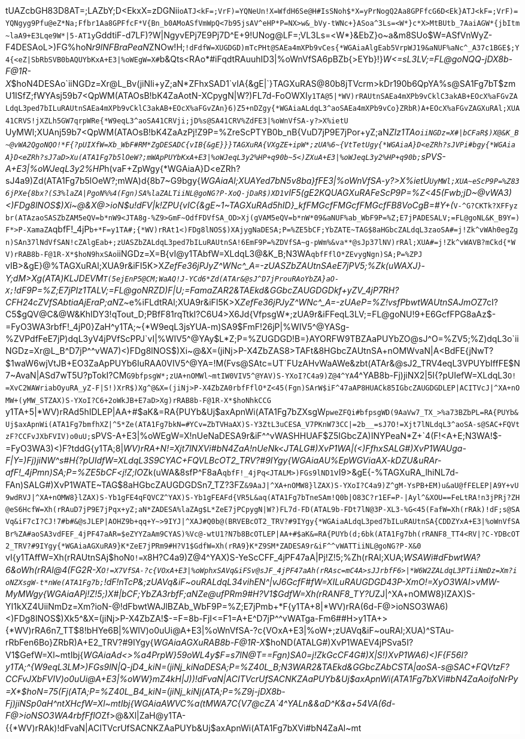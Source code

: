 tUAZcbGH83D8AT=;LAZbY;D<EkxX=zDGNii`oATJ<kF=;VrF)=YQNeUn!X=WfdH6Se@H#IsSNoh$*X=yPrNogQ2Aa8GPFfcG6D<Ek}ATJ<kF=;VrF)=YQNgyg9Pfu@eZ*Na;Ffbr1Aa8GPFfcF*V{Bn_b0AMoASfVmWpQ<7b95jsAV^eHP*P=NX>w&_bVy-tWNc+}ASoa^3Ls=<W*}c*X>MtBUtb_7AaiAGW*{jbItm~laA9+E3Lqe9W*|5-AT1y`GddtiF-d7LF)?W|NgyvEPj7E9Pj7D^E+9!UNog@LF=;VL3Ls=<W*}&EbZ}o~a&m8SUo$W=ASfVnWyZ-F4DESAoL>)FG%hoN*r9lNFBraPeaN*ZNOw!H;`!dFdfW=XUGDGD)mTcPHt@SAEa4mXPb9vCes{*WGAiaAlgEab5VrpWJ19&aNUF%aNc^_A37c1BGE$;Y4{<eZ|SbRbSVB0bAQUYbKxA+E3|%oWEgW=X#`b&Qts<RAo*#iFqdtRAuuhID3|%oWnVfSA6pBZb{>EYb}!}*W<=sL3LV;=FL@goNQQ-jDX8b-F@1R-X*$hoN4DESAo`iiNGDz=Xr@L_Bv(jiNli+yZ;aN*ZFhxSAD1`vIA{&gE|`}TAGXuRAS@80b8jTVcrm>kDr190b6QpYA%s@SA1Fg7bT$zmU1ISfZ;fWYAsj59b7<QpWM(ATAOsB!bK4ZaAotN-XCpygN|W?)FL7d-FoOWXI`y1TA@5|*WV)rRAUtnSAEa4mXPb9vCklC3akAB+EOcX%aFGvZALdqL3ped7bILuRAUtnSAEa4mXPb9vCklC3akAB+EOcX%aFGvZAn}6)Z5+nDZgy{*WGAiaALdqL3^aoSAEa4mXPb9vCo}ZRbR)A+EOcX%aFGvZAGXuRAl;XUA41CRVS!jXZLh5GW7qrpWRe{*W9eqL3^aoSA41CRVji;jD%s@SA41CRV%ZdFE3|%oWnVfSA-y?>X%ietU`UyMWl;XUAnj59b7<QpWM(ATAOsB!bK4ZaAzPj!Z9P=%ZreScPTYB0b_nB{VuD7jP9E7jPor+yZ;aN*ZIz1TAo`iiNGDz=X#|bCFaR$)X@&K_B~@vWA2QgoNQO!*F{?pUIXfW=Xb_WbF#RM*ZgDESADC{vIB{&gE}}}TAGXuRA{VXgZE+ipW*;zUA%6~{VtTetUgy{*WGAiaA}D<eZRh?sJVPi#bgy{*WGAiaA}D<eZRh?sJ7aD>Xu(ATA1Fg7b5lOeW?;mWApPUYbKxA+E3|%oWJeqL3y2%HP+q90b~5<)ZXuA+E3|%oWJeqL3y2%HP+q90b;`sPVS-A+E3|%oWJeqL3y2%HP*h(vaF+ZpWgy{*WGAiaA}D<eZRh?sJ4a9)Zd(ATA1Fg7b5lOeW?;mWA)d{8b7~G9bgy{*WGAiaAl;XUAYed7bN5v8ba}fFE3|%oWnVfSA-y?>X%ietU`UyMWl;XUA~eScP9P=%Z836jPXe{8bx?(S3%laZA|PgoN%%4(Fgn)SA%laZALTiiNL@goNG?P-XoQ-jDaR$)XD1`vIF5(gE2KQUAGXuRAFeScP9P=%Z<45(Fwb;jD~@vWA3)<)FDg8lNOS$)Xi~@&X@>ioN$u!dFV|k!ZPU{vIC{&gE~1~TAGXuRAd5hID}_kfFMGcfFMGcfFMGcfFB8VoCgB=#Y+(*`V-^G?CKTk?XFFyzbr(ATAzaoSASZbZAM5eQV=b*nW9<JTA8g-%Z9>GmF~OdfFDVfSA_OD>Xj(gVAM5eQV=b*nW*09&aNUF%ab_WbF9P=%Z;E7jPADESALV;=FL@goNL&K_B9Y=)F*>P-XamaZA`qbfF!_4jP`b+*F=y1TA#;{*WV)rRAt1<)FDg8lNOS$)XAjygNaDESA;P=%ZE5bCF;YbZATE~TAG$8aHGbcZALdqL3zaoSA#=j!Zk^vWAh0egZgn)SAn37lNdVfSAN!cZAlgEab+;zUASZbZALdqL3ped7bILuRAUtnSA!6EmF9P=%ZDVfSA~g-pWm%&va**@sJp37lNV)rRAl;XUA#=j!Zk^vWAVB?mCkd{*WV)rRAB8b-F@1R-X*$hoN9hxSAo`iiNGDz=X=B{vI@y1TAbfW=XLdqL3@&K_B;N3WA`qbfFflO*ZEvygNgn)SA;P=%ZPJ`vIB>&gE}@%TAGXuRAl;XUA9r&iFI5K>X*ZefFe36jPJyZ^WNc^_A=-zUASZbZAUtnSAeE7jPV5;%Zk(uWAXJ}-Y;dM>Xg(ATA)KLJDEVM`T(5ejEnP5@CM;WaAQ!J-YCd6*Zd(ATAr&@sJ^D7jProuRAoYbZA}aO-X;`!dF9P=%Z;E7jPIz1TALV;=FL@goNRZD<DXL>)F|U;=FamaZAR2&TAEkd&GGbcZAUGDGDkf+yZV_4jP7RH?CFH24cZVfSAbtiaAjEraP;aN*Z~e%iFLdtRAl;XUA9r&iFI5K>X*ZefFe36jPJyZ^WNc^_A=-zUAeP=%Z!vsfPbwtWAUtnSAJmO*Z7cI?C5$gQV@C&@W&KhIDY3!qTout_D;PBfF81rqTtkI?C6U4>X6Jd{VfpsgW*;zUA9r&iFFeqL3LV;=FL@goNU!9+E6GcfFPG8aAz$-=FyO3WA3rbfF!_4jP0}ZaH^y1TA;~{*W9eqL3jsYUA-m)SA9$FmF!26jP|%WIV5^@YASg-%ZVPdfFeE7jP)dqL3yV4jPVfScPPJ`vI|%WIV5^@YAy$L*Z;P=%ZUGDGD!B=}AYORFW9TBZAaPUYbZO@sJ^O=%ZV5;%Z)dqL3o`iiNGDz=Xr@L_B^D7jP^^vWA7)<)FDg8lNOS$)Xi~@&X=(jiNj>P-X4ZbZAS8>TAFt&8HGbcZAUtnSA+nOMWvaN|A<BdFE{jNwT?$1waW6wjVtJB+EO3ZaApPUYb6IuRAA0VIV5^@YA=!M(Fvs@SAtc=UT`FUzAHvWaAWe&zbt(ATAr&@sJ2_TRV4eqL3VPUYbIffFE$N7~AvaN|ASd7wT5U?pTokI?CM`G9bfpsgW*;zUA+nOMWl~mtIW0VIV5^@YAV)S-YXoI?C4a9)Z@4^YA`4^YAB8b-Fj)jiNX2|5I{?pUIefW=XLdqL3`O!=XvC2WAWriabOyuRA_yZ-F|S!)XrR$)Xg^@&X=(jiNj>P-X4ZbZA0rbfFflO*Z<45(Fgn)SArW$iF^47aAP8HUACk85IGbcZAUGDGDLEP|ACITVcJ|^XA+nOMW+(yMW_STZAX)S-YXoI?C6+2oWkJB+E7aD>Xg)rRAB8b-F@1R-X*$hoNhkCCG`y1TA+5|*WV)rRAd5hIDLEP|AA+#$aK&=RA{PUYb&Uj$axApnWi(ATA1Fg7bZXsgW`pweZFQi#bfpsgWD(9AaVw7_TX_>%a73BZbPL=RA{PUYb&Uj$axApnWi(ATA1Fg7bmfhXZ|^5*Ze(ATA1Fg7bkN=#YCv=ZbTVHaAX)S-Y3ZtL3uCESA_V7PKnW73CC|=2b__=sJ7O!=Xjt7lNLdqL3^aoSA-s@SAC+FQVtzF?CCFvJXbFVIV)o0uU;`sPVS-A+E3|%oWEgW=X!nUeNaDESA9r&iF^^vWASHHUAF$Z5IGbcZA)INYPeaN*Z+`4(F!<A+E;N3WA!$-=FyO3WA3)<)F?tddG{y1TA;8|*WV)rRA+N!=Xjt7lNXVi#bN4ZaA!nUeNk<JTALG#)XvP1WA|(<)FfhxSALG#)XvP1WAUga-F|Y=)Fj)jiNW^s#H{?pUIdfW=XLdqL3S9CYAC+FQVLBcOT2_TRV?#9IYgy{*WGAiaAU%EpWGViaAX-kDZU&uRAr-afF!_4jPmn)SA;P=%ZE5bCF*<j!Z;lO*Zk(uWA&8sfP^F8aA`qbfF!_4jPq<JTALM>)FGs9lND1`vI9>&gE{-%TAGXuRA_lhiNL7d-FAn)SALG#)XvP1WATE~TAG$8aHGbcZAUGDGDSn7_TZ?3FZ`&9AaJ|^XA+nOMW8}lZAX)S-YXoI?C4a9)Z^gM-YsPB+EM)u&aU@fFELEP|A9Y+vU9wdRVJ|^XA+nOMW8}lZAX)S-Yb1gFE4qFQVCZ^YAX)S-Yb1gFEAFd{VR5L&aq(ATA1Fg7bTneSAm!Q0b|O83C?r1EF=P-|Ayl^&XOU==FeLtRA!n3jPRj?ZH@eS6HcfW=Xh(rRAuD7jP9E7jPqx+yZ;aN*ZADESA%laZAg$L*ZeE7jPCpygN|W?)FL7d-FD(ATAL9b-FDt7lN@3P-XL3-%G<45(FafW=Xh(rRAk)!dF;s@SAVq&iF7cI?CJ!7#b#&@sJLEP|AOHZ9b+qq+Y~>9IYJ|^XAJ#Q0b@(BRVEBcOT2_TRV?#9IYgy{*WGAiaALdqL3ped7bILuRAUtnSA{CDDZYxA+E3|%oWnVfSABr%ZA#aoSA3vdFEF_4jPF47aAR=$eZYYZaAm9CYAS)%Vc@-wtU1?N7b8BcOTLEP|AA+#$aK&=RA{PUYb(d;6bk(ATA1Fg7bh(rRANF8_TT4<RV|?C-YDBcOT2_TRV?#9IYgy{*WGAiaAGXuRA9}K*ZeE7jPRm9#H?V1$GdfW=Xh(rRA9}K*Z9SM*ZADESA9r&iF^^vWATTiiNL@goNG?P-X&0`vI{y1TAffW=Xh(rRAUtnSAj$hoN`O!=X`8H?C4a9)Z@4^YAX)S-YeScCFF_4jPF47aA|Pj!Z!5;%Zh(rRAl;XUA;*WSAWi#dFbwtWA?6&oWh(rRAl@4(FG2R-X`O!=X7VfSA-?c{VOxA+E3|%oWphxSAVq&iFSv@sJF_4jPF47aAh(rRAsc=mC4A>sJJrbfF6>|*W6W2ZALdqL3PTiiNmDz=Xm?ioNZXsgW-t*nWe(ATA1Fg7b;`!dF!nTcP&;zUAVq&iF~ouRALdqL34vihEN^|vJ6GcfF#fW=XILuRAUGDGD43P-XmO!=XyO3WAI>vMW-MyMWgy{*WGAiaA$Pj!Z!5;%Z3i#dF!nTcPb)rRAl~mtI)l3oCG=!UAreScPGbcZALdqL3oY=)FrR$)X#|bCF;YbZA3rbfF;aN*Ze@ufPRm9#H?V1$GdfW=Xh(rRANF8_TY?U*ZJ|^XA+nOMW8}lZAX)S-YI1kXZ4UiiNmDz=Xm?ioN-@!dFbwtWAJlBZAb_WbF9P=%Z;E7jPmb+*F{y1TA+8|*WV)rRA(6d-F@>ioNSO3WA6)<)FDg8lNOS$)Xk5^&X=(jiNj>P-X4ZbZA!$-=F=8b-FjI<=F1=A+E^D7jP^^vWATga-Fm6##H>y1TA+>{*WV)rRA6n7_TT$8!bHYe6B|%WIV)o0uUi@A+E3|%oWnVfSA-?c{VOxA+E3|%oW+;zUAVq&iF~ouRAl;XUA)^STAu-rRbFen6Bo}ZRbR)A+E2_TRV?#9IYgy{*WGAiaAGXuRAB8b-F@1R-X*$hoND(ATALG#)XvP1WAEV4jPSva5I?V1$GefW=Xl~mtIbj{*WGAiaAd<>%a4PrpW}59oWL4y$F=s7lN@T==Fgn)SA0=j!ZkGcCF4G#)X|S!)XvP1WA6)<)F{F56I?y1TA;^{*W9eqL3LM>)FGs9lN|Q-jD4_kiN=(jiNj_kiNaDESA;P=%Z40L_B;N3WAR2&TAEkd&GGbcZAbCSTA|aoSA-s@SAC+FQVtzF?CCFvJXbFVIV)o0uUi@A+E3|%oWW}m*Z4kH|J))!dFvaN|ACITVcrUfSACNKZAaPUYb&Uj$axApnWi(ATA1Fg7bXVi#bN4ZaAoifoNrPy=X*$hoN=75(Fj(ATA;P=%Z40L_B4_kiN=(jiNj_kiNj(ATA;P=%Z9j-jDX8b-Fj)jiNSp0aH^ntXHcfW=Xl~mtIbj{*WGAiaAWVC%a(t*MWA7C{V7@cZA`4^YALn&&aD^K&a+54VA(6d-F@>ioNSO3WA4rbfFflO*Zf>@&Xl|ZaH@y1TA-{{*WV)rRAk)!dFvaN|ACITVcrUfSACNKZAaPUYb&Uj$axApnWi(ATA1Fg7bXVi#bN4ZaAl~mt